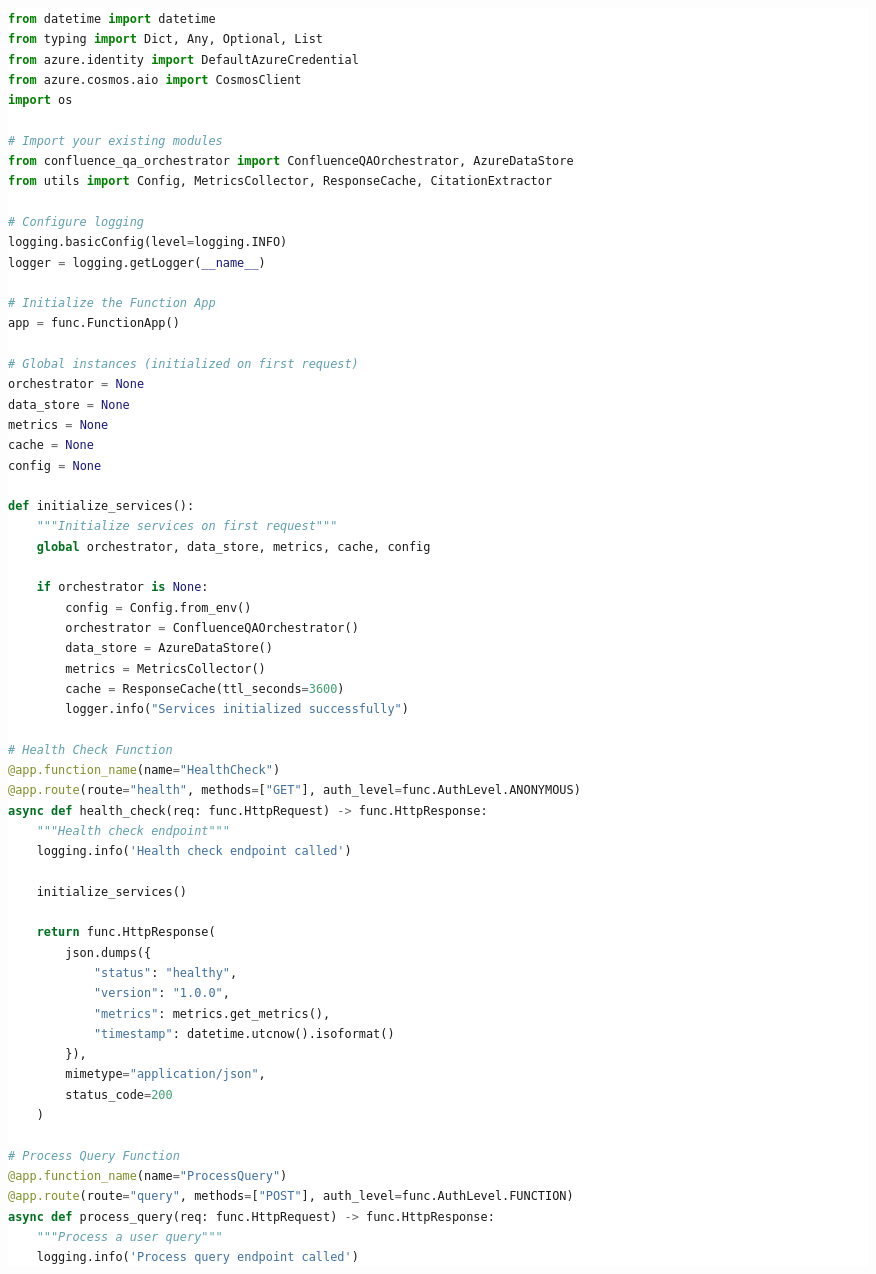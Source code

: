 ```python
from datetime import datetime
from typing import Dict, Any, Optional, List
from azure.identity import DefaultAzureCredential
from azure.cosmos.aio import CosmosClient
import os

# Import your existing modules
from confluence_qa_orchestrator import ConfluenceQAOrchestrator, AzureDataStore
from utils import Config, MetricsCollector, ResponseCache, CitationExtractor

# Configure logging
logging.basicConfig(level=logging.INFO)
logger = logging.getLogger(__name__)

# Initialize the Function App
app = func.FunctionApp()

# Global instances (initialized on first request)
orchestrator = None
data_store = None
metrics = None
cache = None
config = None

def initialize_services():
    """Initialize services on first request"""
    global orchestrator, data_store, metrics, cache, config

    if orchestrator is None:
        config = Config.from_env()
        orchestrator = ConfluenceQAOrchestrator()
        data_store = AzureDataStore()
        metrics = MetricsCollector()
        cache = ResponseCache(ttl_seconds=3600)
        logger.info("Services initialized successfully")

# Health Check Function
@app.function_name(name="HealthCheck")
@app.route(route="health", methods=["GET"], auth_level=func.AuthLevel.ANONYMOUS)
async def health_check(req: func.HttpRequest) -> func.HttpResponse:
    """Health check endpoint"""
    logging.info('Health check endpoint called')

    initialize_services()

    return func.HttpResponse(
        json.dumps({
            "status": "healthy",
            "version": "1.0.0",
            "metrics": metrics.get_metrics(),
            "timestamp": datetime.utcnow().isoformat()
        }),
        mimetype="application/json",
        status_code=200
    )

# Process Query Function
@app.function_name(name="ProcessQuery")
@app.route(route="query", methods=["POST"], auth_level=func.AuthLevel.FUNCTION)
async def process_query(req: func.HttpRequest) -> func.HttpResponse:
    """Process a user query"""
    logging.info('Process query endpoint called')

```